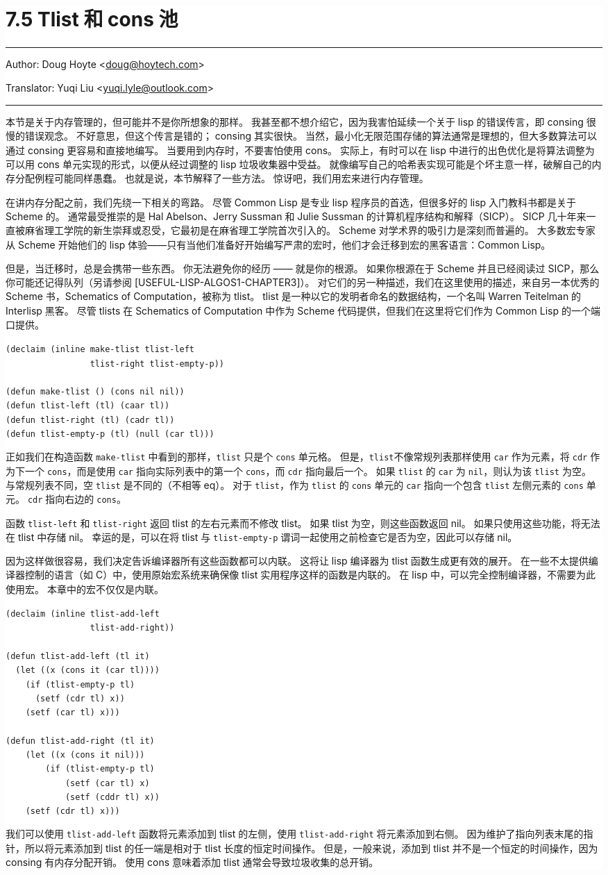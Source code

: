# 7.5 Tlist 和 cons 池

---

Author: Doug Hoyte <[doug@hoytech.com](mailto:doug@hoytech.com)>

Translator: Yuqi Liu <[yuqi.lyle@outlook.com](mailto:yuqi.lyle@outlook.com)>

---

本节是关于内存管理的，但可能并不是你所想象的那样。 我甚至都不想介绍它，因为我害怕延续一个关于 lisp 的错误传言，即 consing 很慢的错误观念。 不好意思，但这个传言是错的； consing 其实很快。 当然，最小化无限范围存储的算法通常是理想的，但大多数算法可以通过 consing 更容易和直接地编写。 当要用到内存时，不要害怕使用 cons。 实际上，有时可以在 lisp 中进行的出色优化是将算法调整为可以用 cons 单元实现的形式，以便从经过调整的 lisp 垃圾收集器中受益。 就像编写自己的哈希表实现可能是个坏主意一样，破解自己的内存分配例程可能同样愚蠢。 也就是说，本节解释了一些方法。 惊讶吧，我们用宏来进行内存管理。


在讲内存分配之前，我们先绕一下相关的弯路。 尽管 Common Lisp 是专业 lisp 程序员的首选，但很多好的 lisp 入门教科书都是关于 Scheme 的。 通常最受推崇的是 Hal Abelson、Jerry Sussman 和 Julie Sussman 的计算机程序结构和解释（SICP）。 SICP 几十年来一直被麻省理工学院的新生崇拜或忍受，它最初是在麻省理工学院首次引入的。 Scheme 对学术界的吸引力是深刻而普遍的。 大多数宏专家从 Scheme 开始他们的 lisp 体验——只有当他们准备好开始编写严肃的宏时，他们才会迁移到宏的黑客语言：Common Lisp。

但是，当迁移时，总是会携带一些东西。 你无法避免你的经历 —— 就是你的根源。 如果你根源在于 Scheme 并且已经阅读过 SICP，那么你可能还记得队列（另请参阅 [USEFUL-LISP-ALGOS1-CHAPTER3]）。 对它们的另一种描述，我们在这里使用的描述，来自另一本优秀的 Scheme 书，Schematics of Computation，被称为 tlist。 tlist 是一种以它的发明者命名的数据结构，一个名叫 Warren Teitelman 的 Interlisp 黑客。 尽管 tlists 在 Schematics of Computation 中作为 Scheme 代码提供，但我们在这里将它们作为 Common Lisp 的一个端口提供。
```
(declaim (inline make-tlist tlist-left
                 tlist-right tlist-empty-p))

(defun make-tlist () (cons nil nil))
(defun tlist-left (tl) (caar tl))
(defun tlist-right (tl) (cadr tl))
(defun tlist-empty-p (tl) (null (car tl)))
```
正如我们在构造函数 `make-tlist` 中看到的那样，`tlist` 只是个 `cons` 单元格。 但是，`tlist`不像常规列表那样使用 `car` 作为元素，将 `cdr` 作为下一个 `cons`，而是使用 `car` 指向实际列表中的第一个 `cons`，而 `cdr` 指向最后一个。 如果 `tlist` 的 `car` 为 `nil`，则认为该 `tlist` 为空。 与常规列表不同，空 `tlist` 是不同的（不相等 eq）。 对于 `tlist`，作为 `tlist` 的 `cons` 单元的 `car` 指向一个包含 `tlist` 左侧元素的 `cons` 单元。 `cdr` 指向右边的 `cons`。

函数 `tlist-left` 和 `tlist-right` 返回 tlist 的左右元素而不修改 tlist。 如果 tlist 为空，则这些函数返回 nil。 如果只使用这些功能，将无法在 tlist 中存储 nil。 幸运的是，可以在将 tlist 与 `tlist-empty-p` 谓词一起使用之前检查它是否为空，因此可以存储 nil。


因为这样做很容易，我们决定告诉编译器所有这些函数都可以内联。 这将让 lisp 编译器为 tlist 函数生成更有效的展开。 在一些不太提供编译器控制的语言（如 C）中，使用原始宏系统来确保像 tlist 实用程序这样的函数是内联的。 在 lisp 中，可以完全控制编译器，不需要为此使用宏。 本章中的宏不仅仅是内联。
```
(declaim (inline tlist-add-left
                 tlist-add-right))

(defun tlist-add-left (tl it)
  (let ((x (cons it (car tl))))
    (if (tlist-empty-p tl)
      (setf (cdr tl) x))
    (setf (car tl) x)))

(defun tlist-add-right (tl it)
	(let ((x (cons it nil)))
		(if (tlist-empty-p tl)
			(setf (car tl) x)
			(setf (cddr tl) x))
    (setf (cdr tl) x)))
```
我们可以使用 `tlist-add-left` 函数将元素添加到 tlist 的左侧，使用 `tlist-add-right` 将元素添加到右侧。 因为维护了指向列表末尾的指针，所以将元素添加到 tlist 的任一端是相对于 tlist 长度的恒定时间操作。 但是，一般来说，添加到 tlist 并不是一个恒定的时间操作，因为 consing 有内存分配开销。 使用 cons 意味着添加 tlist 通常会导致垃圾收集的总开销。
